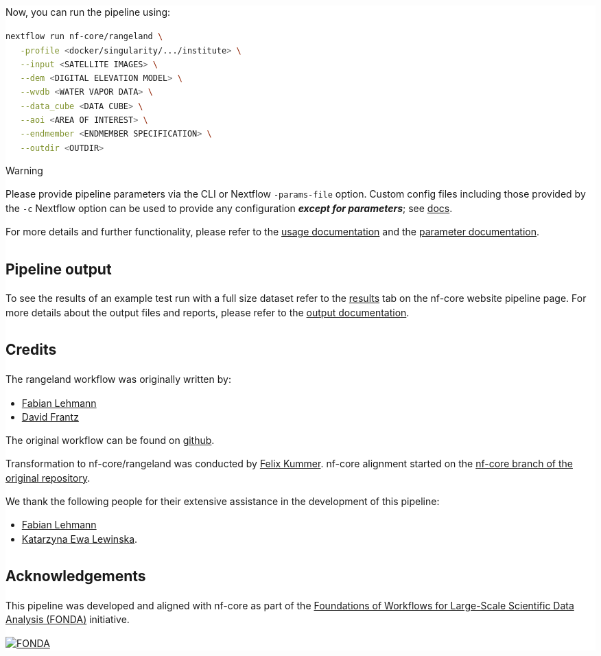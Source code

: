 Now, you can run the pipeline using:

```bash
nextflow run nf-core/rangeland \
   -profile <docker/singularity/.../institute> \
   --input <SATELLITE IMAGES> \
   --dem <DIGITAL ELEVATION MODEL> \
   --wvdb <WATER VAPOR DATA> \
   --data_cube <DATA CUBE> \
   --aoi <AREA OF INTEREST> \
   --endmember <ENDMEMBER SPECIFICATION> \
   --outdir <OUTDIR>
```

> [!WARNING]
> Please provide pipeline parameters via the CLI or Nextflow `-params-file` option. Custom config files including those provided by the `-c` Nextflow option can be used to provide any configuration _**except for parameters**_; see [docs](https://nf-co.re/docs/usage/getting_started/configuration#custom-configuration-files).

For more details and further functionality, please refer to the [usage documentation](https://nf-co.re/rangeland/usage) and the [parameter documentation](https://nf-co.re/rangeland/parameters).

## Pipeline output

To see the results of an example test run with a full size dataset refer to the [results](https://nf-co.re/rangeland/results) tab on the nf-core website pipeline page.
For more details about the output files and reports, please refer to the
[output documentation](https://nf-co.re/rangeland/output).

## Credits

The rangeland workflow was originally written by:

- [Fabian Lehmann](https://github.com/Lehmann-Fabian)
- [David Frantz](https://github.com/davidfrantz)

The original workflow can be found on [github](https://github.com/CRC-FONDA/FORCE2NXF-Rangeland).

Transformation to nf-core/rangeland was conducted by [Felix Kummer](https://github.com/Felix-Kummer).
nf-core alignment started on the [nf-core branch of the original repository](https://github.com/CRC-FONDA/FORCE2NXF-Rangeland/tree/nf-core).

We thank the following people for their extensive assistance in the development of this pipeline:

- [Fabian Lehmann](https://github.com/Lehmann-Fabian)
- [Katarzyna Ewa Lewinska](https://github.com/kelewinska).

## Acknowledgements

This pipeline was developed and aligned with nf-core as part of the [Foundations of Workflows for Large-Scale Scientific Data Analysis (FONDA)](https://fonda.hu-berlin.de/) initiative.

[![FONDA](docs/images/fonda_logo2_cropped.png)](https://fonda.hu-berlin.de/)

